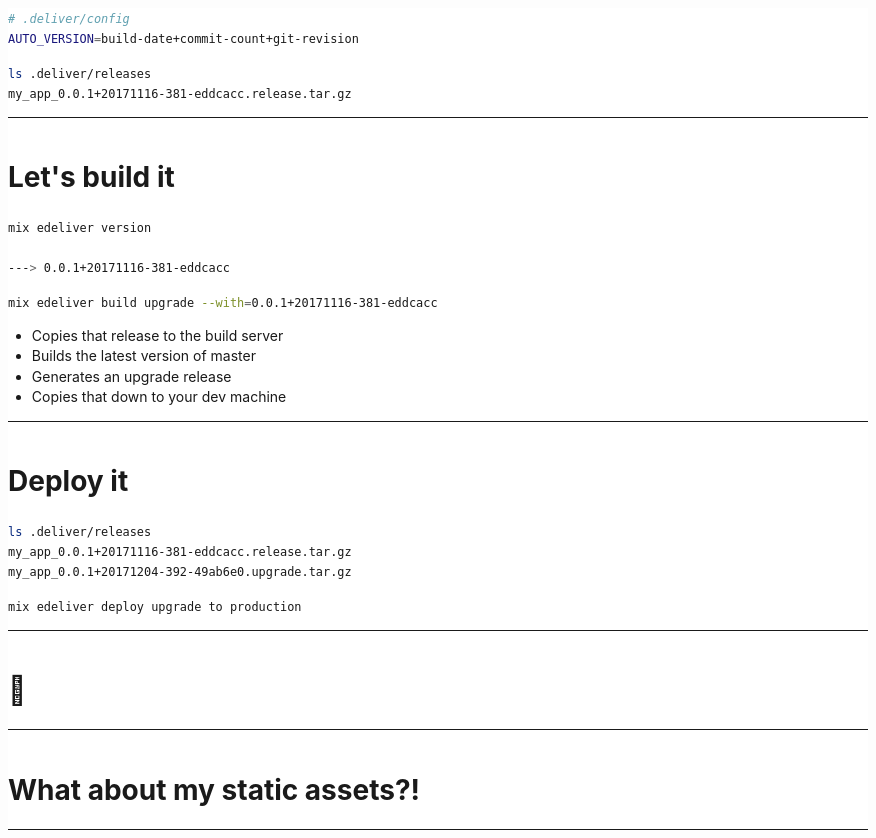 ```sh
# .deliver/config
AUTO_VERSION=build-date+commit-count+git-revision
```

```sh
ls .deliver/releases
my_app_0.0.1+20171116-381-eddcacc.release.tar.gz
```

---

# Let's build it

```sh
mix edeliver version

---> 0.0.1+20171116-381-eddcacc
```

```sh
mix edeliver build upgrade --with=0.0.1+20171116-381-eddcacc
```

* Copies that release to the build server
* Builds the latest version of master
* Generates an upgrade release
* Copies that down to your dev machine

---

# Deploy it

```sh
ls .deliver/releases
my_app_0.0.1+20171116-381-eddcacc.release.tar.gz
my_app_0.0.1+20171204-392-49ab6e0.upgrade.tar.gz
```

```sh
mix edeliver deploy upgrade to production
```

---

# 🤸

---

# What about my static assets?!

---
